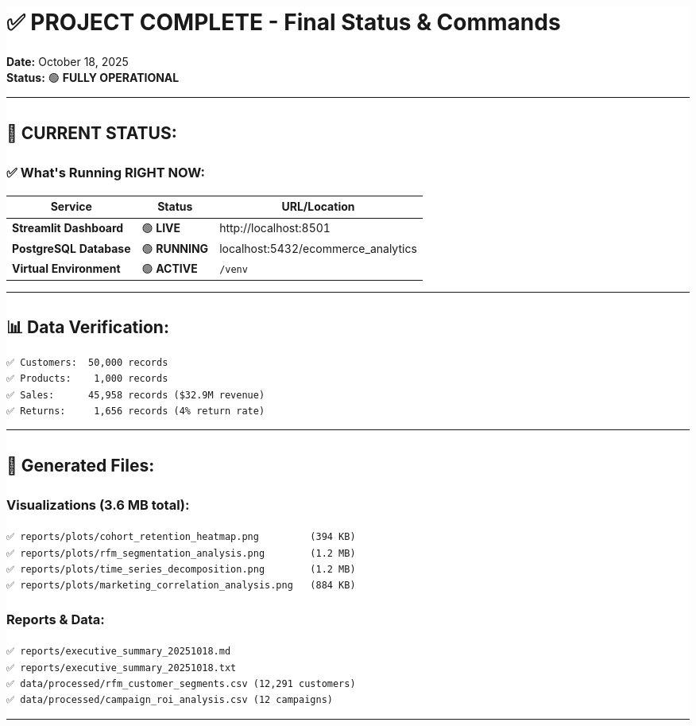 # ✅ PROJECT COMPLETE - Final Status & Commands

**Date:** October 18, 2025  
**Status:** 🟢 **FULLY OPERATIONAL**

---

## 🎯 **CURRENT STATUS:**

### ✅ **What's Running RIGHT NOW:**

| Service | Status | URL/Location |
|---------|--------|--------------|
| **Streamlit Dashboard** | 🟢 **LIVE** | http://localhost:8501 |
| **PostgreSQL Database** | 🟢 **RUNNING** | localhost:5432/ecommerce_analytics |
| **Virtual Environment** | 🟢 **ACTIVE** | `/venv` |

---

## 📊 **Data Verification:**

```
✅ Customers:  50,000 records
✅ Products:    1,000 records  
✅ Sales:      45,958 records ($32.9M revenue)
✅ Returns:     1,656 records (4% return rate)
```

---

## 📁 **Generated Files:**

### Visualizations (3.6 MB total):
```
✅ reports/plots/cohort_retention_heatmap.png         (394 KB)
✅ reports/plots/rfm_segmentation_analysis.png        (1.2 MB)
✅ reports/plots/time_series_decomposition.png        (1.2 MB)
✅ reports/plots/marketing_correlation_analysis.png   (884 KB)
```

### Reports & Data:
```
✅ reports/executive_summary_20251018.md
✅ reports/executive_summary_20251018.txt
✅ data/processed/rfm_customer_segments.csv (12,291 customers)
✅ data/processed/campaign_roi_analysis.csv (12 campaigns)
```

---
